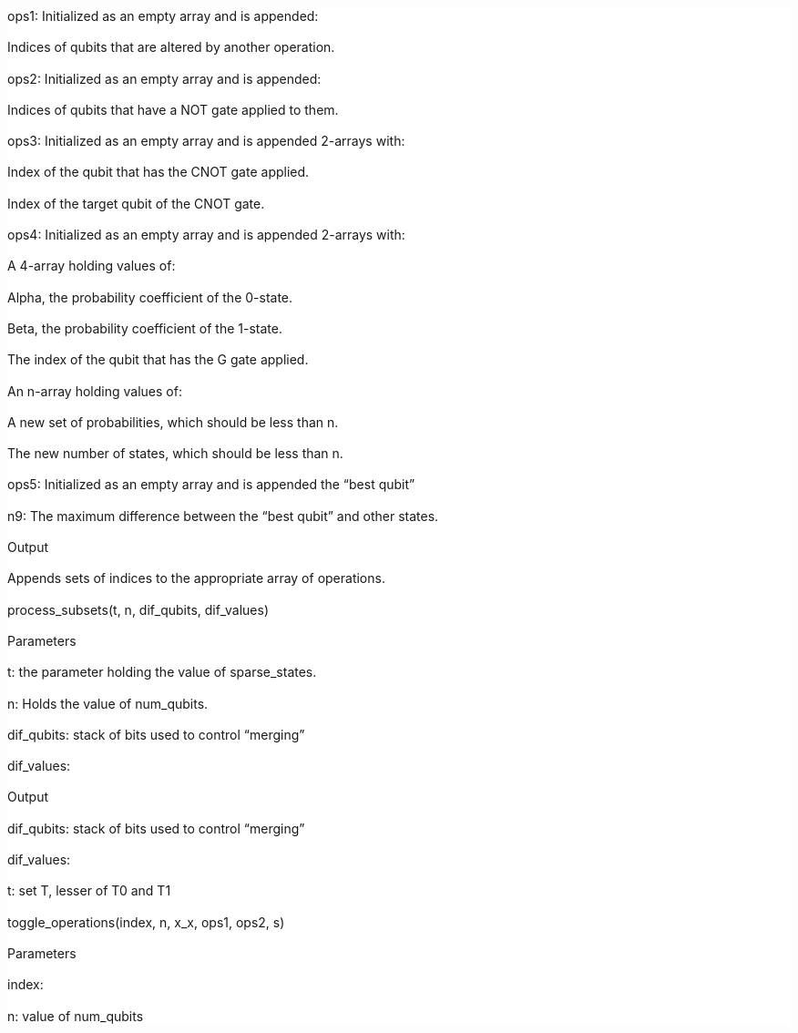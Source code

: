ops1: Initialized as an empty array and is appended:

Indices of qubits that are altered by another operation.

ops2: Initialized as an empty array and is appended:

Indices of qubits that have a NOT gate applied to them.

ops3: Initialized as an empty array and is appended 2-arrays with: 

Index of the qubit that has the CNOT gate applied.

Index of the target qubit of the CNOT gate.

ops4: Initialized as an empty array and is appended 2-arrays with:

 A 4-array holding values of: 
 
Alpha, the probability coefficient of the 0-state.

Beta, the probability coefficient of the 1-state.

The index of the qubit that has the G gate applied.

An n-array holding values of:

A new set of probabilities, which should be less than n.

The new number of states, which should be less than n.

ops5: Initialized as an empty array and is appended the “best qubit”

n9: The maximum difference between the “best qubit” and other states.

Output

Appends sets of indices to the appropriate array of operations.

process_subsets(t, n, dif_qubits, dif_values)

Parameters

t: the parameter holding the value of sparse_states.

n: Holds the value of num_qubits.

dif_qubits: stack of bits used to control “merging”

dif_values:

Output

dif_qubits: stack of bits used to control “merging”

dif_values: 

t: set T, lesser of T0 and T1

toggle_operations(index, n, x_x, ops1, ops2, s)

Parameters

index: 

n: value of num_qubits
